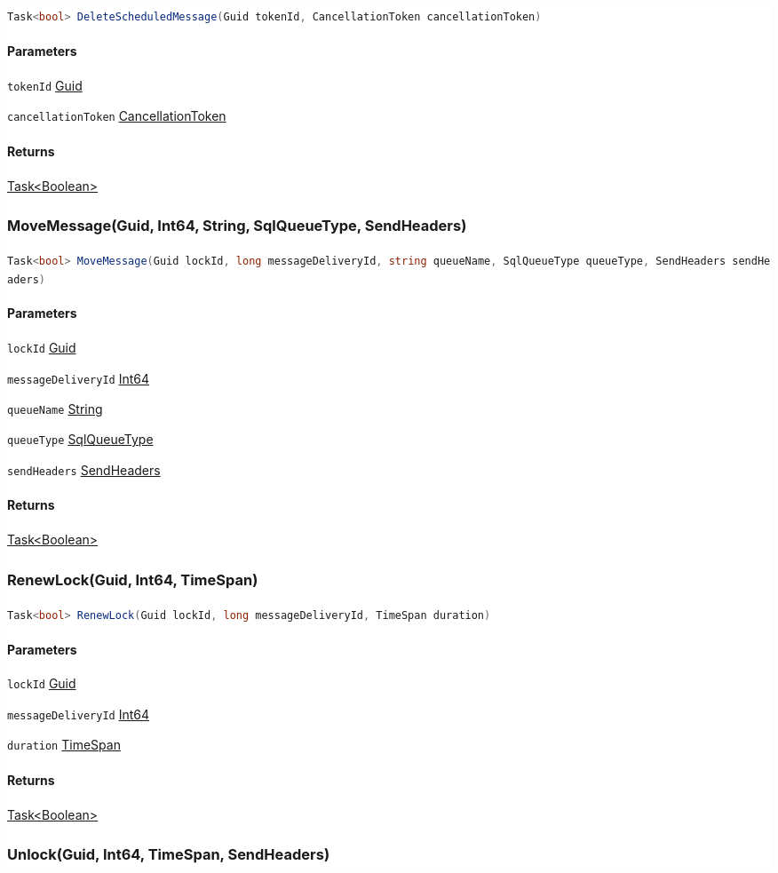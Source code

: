 ```csharp
Task<bool> DeleteScheduledMessage(Guid tokenId, CancellationToken cancellationToken)
```

#### Parameters

`tokenId` [Guid](https://learn.microsoft.com/en-us/dotnet/api/system.guid)<br/>

`cancellationToken` [CancellationToken](https://learn.microsoft.com/en-us/dotnet/api/system.threading.cancellationtoken)<br/>

#### Returns

[Task\<Boolean\>](https://learn.microsoft.com/en-us/dotnet/api/system.threading.tasks.task-1)<br/>

### **MoveMessage(Guid, Int64, String, SqlQueueType, SendHeaders)**

```csharp
Task<bool> MoveMessage(Guid lockId, long messageDeliveryId, string queueName, SqlQueueType queueType, SendHeaders sendHeaders)
```

#### Parameters

`lockId` [Guid](https://learn.microsoft.com/en-us/dotnet/api/system.guid)<br/>

`messageDeliveryId` [Int64](https://learn.microsoft.com/en-us/dotnet/api/system.int64)<br/>

`queueName` [String](https://learn.microsoft.com/en-us/dotnet/api/system.string)<br/>

`queueType` [SqlQueueType](../masstransit/sqlqueuetype)<br/>

`sendHeaders` [SendHeaders](../../masstransit-abstractions/masstransit/sendheaders)<br/>

#### Returns

[Task\<Boolean\>](https://learn.microsoft.com/en-us/dotnet/api/system.threading.tasks.task-1)<br/>

### **RenewLock(Guid, Int64, TimeSpan)**

```csharp
Task<bool> RenewLock(Guid lockId, long messageDeliveryId, TimeSpan duration)
```

#### Parameters

`lockId` [Guid](https://learn.microsoft.com/en-us/dotnet/api/system.guid)<br/>

`messageDeliveryId` [Int64](https://learn.microsoft.com/en-us/dotnet/api/system.int64)<br/>

`duration` [TimeSpan](https://learn.microsoft.com/en-us/dotnet/api/system.timespan)<br/>

#### Returns

[Task\<Boolean\>](https://learn.microsoft.com/en-us/dotnet/api/system.threading.tasks.task-1)<br/>

### **Unlock(Guid, Int64, TimeSpan, SendHeaders)**
